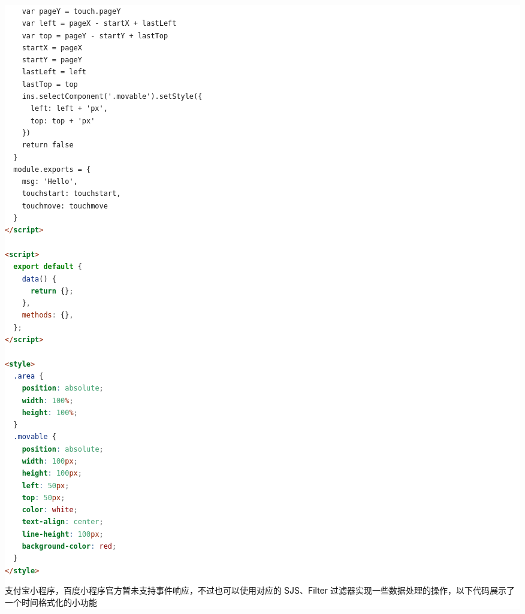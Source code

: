 ```html
    var pageY = touch.pageY
    var left = pageX - startX + lastLeft
    var top = pageY - startY + lastTop
    startX = pageX
    startY = pageY
    lastLeft = left
    lastTop = top
    ins.selectComponent('.movable').setStyle({
      left: left + 'px',
      top: top + 'px'
    })
  	return false
  }
  module.exports = {
  	msg: 'Hello',
    touchstart: touchstart,
    touchmove: touchmove
  }
</script>

<script>
  export default {
    data() {
      return {};
    },
    methods: {},
  };
</script>

<style>
  .area {
    position: absolute;
    width: 100%;
    height: 100%;
  }
  .movable {
    position: absolute;
    width: 100px;
    height: 100px;
    left: 50px;
    top: 50px;
    color: white;
    text-align: center;
    line-height: 100px;
    background-color: red;
  }
</style>
```

支付宝小程序，百度小程序官方暂未支持事件响应，不过也可以使用对应的 SJS、Filter 过滤器实现一些数据处理的操作，以下代码展示了一个时间格式化的小功能
